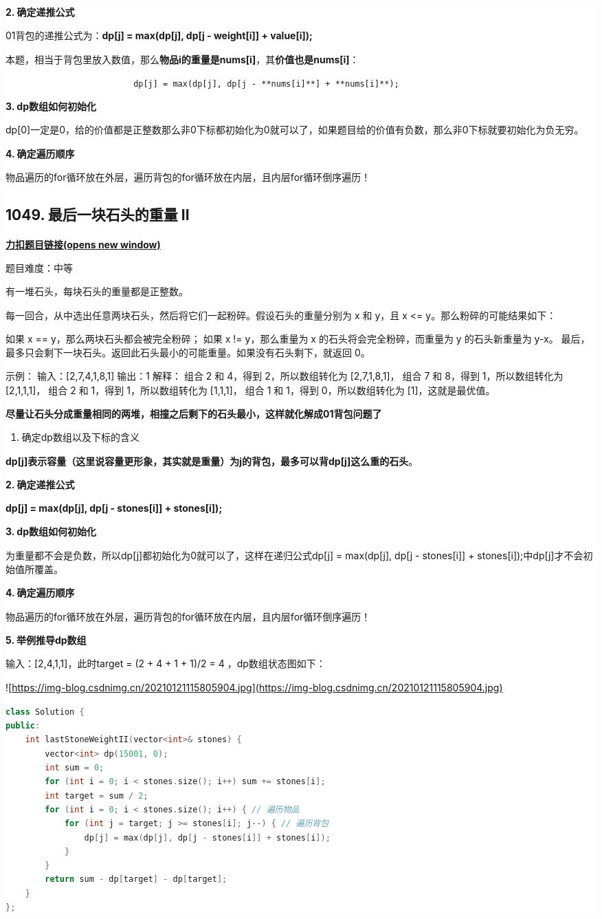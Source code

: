 **2. 确定递推公式**

01背包的递推公式为：**dp[j] = max(dp[j], dp[j - weight[i]] + value[i]);**

本题，相当于背包里放入数值，那么**物品i的重量是nums[i]**，其**价值也是nums[i]**：

                              dp[j] = max(dp[j], dp[j - **nums[i]**] + **nums[i]**);

**3. dp数组如何初始化**

dp[0]一定是0，给的价值都是正整数那么非0下标都初始化为0就可以了，如果题目给的价值有负数，那么非0下标就要初始化为负无穷。

**4. 确定遍历顺序**

物品遍历的for循环放在外层，遍历背包的for循环放在内层，且内层for循环倒序遍历！

## ****1049. 最后一块石头的重量 II****

**[力扣题目链接(opens new window)](https://leetcode-cn.com/problems/last-stone-weight-ii/)**

题目难度：中等

有一堆石头，每块石头的重量都是正整数。

每一回合，从中选出任意两块石头，然后将它们一起粉碎。假设石头的重量分别为 x 和 y，且 x <= y。那么粉碎的可能结果如下：

如果 x == y，那么两块石头都会被完全粉碎； 如果 x != y，那么重量为 x 的石头将会完全粉碎，而重量为 y 的石头新重量为 y-x。 最后，最多只会剩下一块石头。返回此石头最小的可能重量。如果没有石头剩下，就返回 0。

示例： 输入：[2,7,4,1,8,1] 输出：1 解释： 组合 2 和 4，得到 2，所以数组转化为 [2,7,1,8,1]， 组合 7 和 8，得到 1，所以数组转化为 [2,1,1,1]， 组合 2 和 1，得到 1，所以数组转化为 [1,1,1]， 组合 1 和 1，得到 0，所以数组转化为 [1]，这就是最优值。

**尽量让石头分成重量相同的两堆，相撞之后剩下的石头最小，这样就化解成01背包问题了**

1. 确定dp数组以及下标的含义

**dp[j]表示容量（这里说容量更形象，其实就是重量）为j的背包，最多可以背dp[j]这么重的石头**。

**2. 确定递推公式**

**dp[j] = max(dp[j], dp[j - stones[i]] + stones[i]);**

**3. dp数组如何初始化**

为重量都不会是负数，所以dp[j]都初始化为0就可以了，这样在递归公式dp[j] = max(dp[j], dp[j - stones[i]] + stones[i]);中dp[j]才不会初始值所覆盖。

**4. 确定遍历顺序**

物品遍历的for循环放在外层，遍历背包的for循环放在内层，且内层for循环倒序遍历！

**5. 举例推导dp数组**

输入：[2,4,1,1]，此时target = (2 + 4 + 1 + 1)/2 = 4 ，dp数组状态图如下：

![https://img-blog.csdnimg.cn/20210121115805904.jpg](https://img-blog.csdnimg.cn/20210121115805904.jpg)

```cpp
class Solution {
public:
    int lastStoneWeightII(vector<int>& stones) {
        vector<int> dp(15001, 0);
        int sum = 0;
        for (int i = 0; i < stones.size(); i++) sum += stones[i];
        int target = sum / 2;
        for (int i = 0; i < stones.size(); i++) { // 遍历物品
            for (int j = target; j >= stones[i]; j--) { // 遍历背包
                dp[j] = max(dp[j], dp[j - stones[i]] + stones[i]);
            }
        }
        return sum - dp[target] - dp[target];
    }
};
```
